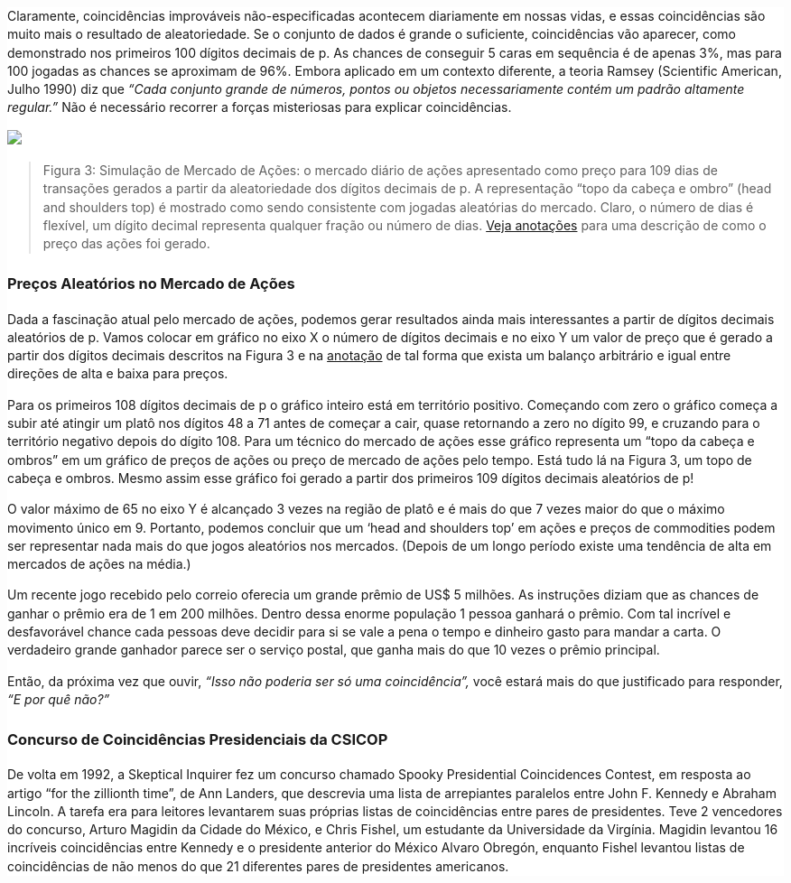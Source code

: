 Claramente, coincidências improváveis não-especificadas acontecem diariamente em nossas vidas, e essas coincidências são muito mais o resultado de aleatoriedade. Se o conjunto de dados é grande o suficiente, coincidências vão aparecer, como demonstrado nos primeiros 100 dígitos decimais de p. As chances de conseguir 5 caras em sequência é de apenas 3%, mas para 100 jogadas as chances se aproximam de 96%. Embora aplicado em um contexto diferente, a teoria Ramsey (Scientific American, Julho 1990) diz que _“Cada conjunto grande de números, pontos ou objetos necessariamente contém um padrão altamente regular.”_ Não é necessário recorrer a forças misteriosas para explicar coincidências.

![](http://s3.amazonaws.com/akitaonrails/assets/2008/3/1/fig3.gif)

> Figura 3: Simulação de Mercado de Ações: o mercado diário de ações apresentado como preço para 109 dias de transações gerados a partir da aleatoriedade dos dígitos decimais de p. A representação “topo da cabeça e ombro” (head and shoulders top) é mostrado como sendo consistente com jogadas aleatórias do mercado. Claro, o número de dias é flexível, um dígito decimal representa qualquer fração ou número de dias. [Veja anotações](#note) para uma descrição de como o preço das ações foi gerado.

### Preços Aleatórios no Mercado de Ações

Dada a fascinação atual pelo mercado de ações, podemos gerar resultados ainda mais interessantes a partir de dígitos decimais aleatórios de p. Vamos colocar em gráfico no eixo X o número de dígitos decimais e no eixo Y um valor de preço que é gerado a partir dos dígitos decimais descritos na Figura 3 e na [anotação](#note) de tal forma que exista um balanço arbitrário e igual entre direções de alta e baixa para preços.

Para os primeiros 108 dígitos decimais de p o gráfico inteiro está em território positivo. Começando com zero o gráfico começa a subir até atingir um platô nos dígitos 48 a 71 antes de começar a cair, quase retornando a zero no dígito 99, e cruzando para o território negativo depois do dígito 108. Para um técnico do mercado de ações esse gráfico representa um “topo da cabeça e ombros” em um gráfico de preços de ações ou preço de mercado de ações pelo tempo. Está tudo lá na Figura 3, um topo de cabeça e ombros. Mesmo assim esse gráfico foi gerado a partir dos primeiros 109 dígitos decimais aleatórios de p!

O valor máximo de 65 no eixo Y é alcançado 3 vezes na região de platô e é mais do que 7 vezes maior do que o máximo movimento único em 9. Portanto, podemos concluir que um ‘head and shoulders top’ em ações e preços de commodities podem ser representar nada mais do que jogos aleatórios nos mercados. (Depois de um longo período existe uma tendência de alta em mercados de ações na média.)

Um recente jogo recebido pelo correio oferecia um grande prêmio de US$ 5 milhões. As instruções diziam que as chances de ganhar o prêmio era de 1 em 200 milhões. Dentro dessa enorme população 1 pessoa ganhará o prêmio. Com tal incrível e desfavorável chance cada pessoas deve decidir para si se vale a pena o tempo e dinheiro gasto para mandar a carta. O verdadeiro grande ganhador parece ser o serviço postal, que ganha mais do que 10 vezes o prêmio principal.

Então, da próxima vez que ouvir, _“Isso não poderia ser só uma coincidência”,_ você estará mais do que justificado para responder, _“E por quê não?”_

### Concurso de Coincidências Presidenciais da CSICOP

De volta em 1992, a Skeptical Inquirer fez um concurso chamado Spooky Presidential Coincidences Contest, em resposta ao artigo “for the zillionth time”, de Ann Landers, que descrevia uma lista de arrepiantes paralelos entre John F. Kennedy e Abraham Lincoln. A tarefa era para leitores levantarem suas próprias listas de coincidências entre pares de presidentes. Teve 2 vencedores do concurso, Arturo Magidin da Cidade do México, e Chris Fishel, um estudante da Universidade da Virgínia. Magidin levantou 16 incríveis coincidências entre Kennedy e o presidente anterior do México Alvaro Obregón, enquanto Fishel levantou listas de coincidências de não menos do que 21 diferentes pares de presidentes americanos.
